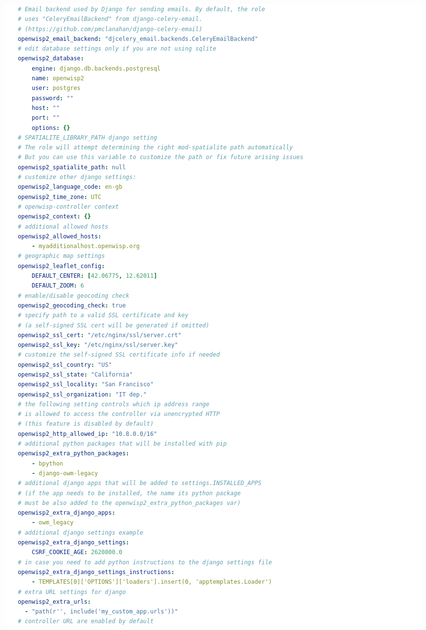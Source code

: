 ```yaml
    # Email backend used by Django for sending emails. By default, the role
    # uses "CeleryEmailBackend" from django-celery-email.
    # (https://github.com/pmclanahan/django-celery-email)
    openwisp2_email_backend: "djcelery_email.backends.CeleryEmailBackend"
    # edit database settings only if you are not using sqlite
    openwisp2_database:
        engine: django.db.backends.postgresql
        name: openwisp2
        user: postgres
        password: ""
        host: ""
        port: ""
        options: {}
    # SPATIALITE_LIBRARY_PATH django setting
    # The role will attempt determining the right mod-spatialite path automatically
    # But you can use this variable to customize the path or fix future arising issues
    openwisp2_spatialite_path: null
    # customize other django settings:
    openwisp2_language_code: en-gb
    openwisp2_time_zone: UTC
    # openwisp-controller context
    openwisp2_context: {}
    # additional allowed hosts
    openwisp2_allowed_hosts:
        - myadditionalhost.openwisp.org
    # geographic map settings
    openwisp2_leaflet_config:
        DEFAULT_CENTER: [42.06775, 12.62011]
        DEFAULT_ZOOM: 6
    # enable/disable geocoding check
    openwisp2_geocoding_check: true
    # specify path to a valid SSL certificate and key
    # (a self-signed SSL cert will be generated if omitted)
    openwisp2_ssl_cert: "/etc/nginx/ssl/server.crt"
    openwisp2_ssl_key: "/etc/nginx/ssl/server.key"
    # customize the self-signed SSL certificate info if needed
    openwisp2_ssl_country: "US"
    openwisp2_ssl_state: "California"
    openwisp2_ssl_locality: "San Francisco"
    openwisp2_ssl_organization: "IT dep."
    # the following setting controls which ip address range
    # is allowed to access the controller via unencrypted HTTP
    # (this feature is disabled by default)
    openwisp2_http_allowed_ip: "10.8.0.0/16"
    # additional python packages that will be installed with pip
    openwisp2_extra_python_packages:
        - bpython
        - django-owm-legacy
    # additional django apps that will be added to settings.INSTALLED_APPS
    # (if the app needs to be installed, the name its python package
    # must be also added to the openwisp2_extra_python_packages var)
    openwisp2_extra_django_apps:
        - owm_legacy
    # additional django settings example
    openwisp2_extra_django_settings:
        CSRF_COOKIE_AGE: 2620800.0
    # in case you need to add python instructions to the django settings file
    openwisp2_extra_django_settings_instructions:
        - TEMPLATES[0]['OPTIONS']['loaders'].insert(0, 'apptemplates.Loader')
    # extra URL settings for django
    openwisp2_extra_urls:
      - "path(r'', include('my_custom_app.urls'))"
    # controller URL are enabled by default
```